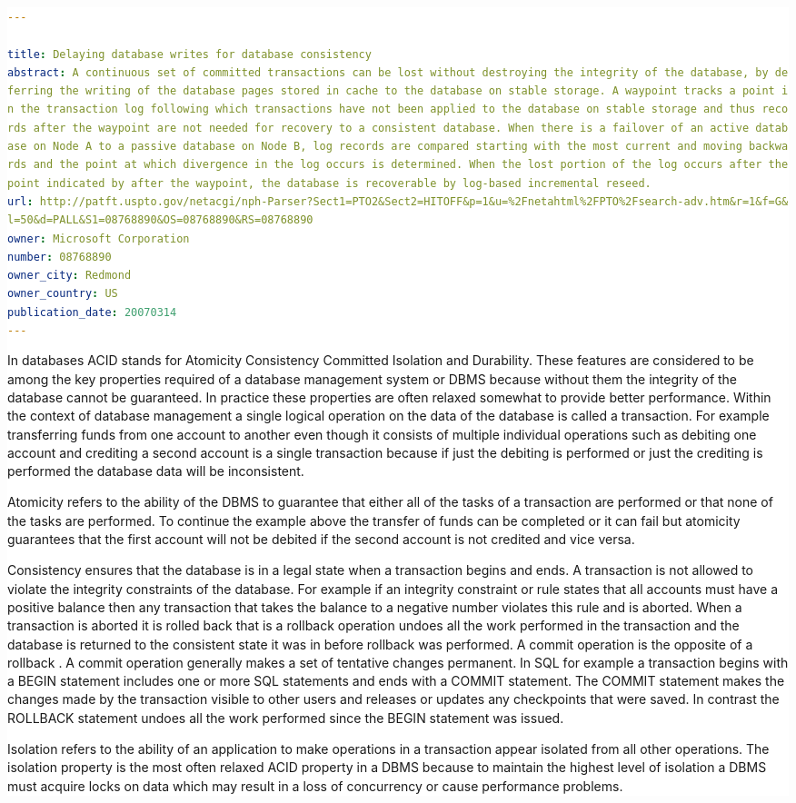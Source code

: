 ```yaml
---

title: Delaying database writes for database consistency
abstract: A continuous set of committed transactions can be lost without destroying the integrity of the database, by deferring the writing of the database pages stored in cache to the database on stable storage. A waypoint tracks a point in the transaction log following which transactions have not been applied to the database on stable storage and thus records after the waypoint are not needed for recovery to a consistent database. When there is a failover of an active database on Node A to a passive database on Node B, log records are compared starting with the most current and moving backwards and the point at which divergence in the log occurs is determined. When the lost portion of the log occurs after the point indicated by after the waypoint, the database is recoverable by log-based incremental reseed.
url: http://patft.uspto.gov/netacgi/nph-Parser?Sect1=PTO2&Sect2=HITOFF&p=1&u=%2Fnetahtml%2FPTO%2Fsearch-adv.htm&r=1&f=G&l=50&d=PALL&S1=08768890&OS=08768890&RS=08768890
owner: Microsoft Corporation
number: 08768890
owner_city: Redmond
owner_country: US
publication_date: 20070314
---
```

In databases ACID stands for Atomicity Consistency Committed Isolation and Durability. These features are considered to be among the key properties required of a database management system or DBMS because without them the integrity of the database cannot be guaranteed. In practice these properties are often relaxed somewhat to provide better performance. Within the context of database management a single logical operation on the data of the database is called a transaction. For example transferring funds from one account to another even though it consists of multiple individual operations such as debiting one account and crediting a second account is a single transaction because if just the debiting is performed or just the crediting is performed the database data will be inconsistent.

Atomicity refers to the ability of the DBMS to guarantee that either all of the tasks of a transaction are performed or that none of the tasks are performed. To continue the example above the transfer of funds can be completed or it can fail but atomicity guarantees that the first account will not be debited if the second account is not credited and vice versa.

Consistency ensures that the database is in a legal state when a transaction begins and ends. A transaction is not allowed to violate the integrity constraints of the database. For example if an integrity constraint or rule states that all accounts must have a positive balance then any transaction that takes the balance to a negative number violates this rule and is aborted. When a transaction is aborted it is rolled back that is a rollback operation undoes all the work performed in the transaction and the database is returned to the consistent state it was in before rollback was performed. A commit operation is the opposite of a rollback . A commit operation generally makes a set of tentative changes permanent. In SQL for example a transaction begins with a BEGIN statement includes one or more SQL statements and ends with a COMMIT statement. The COMMIT statement makes the changes made by the transaction visible to other users and releases or updates any checkpoints that were saved. In contrast the ROLLBACK statement undoes all the work performed since the BEGIN statement was issued.

Isolation refers to the ability of an application to make operations in a transaction appear isolated from all other operations. The isolation property is the most often relaxed ACID property in a DBMS because to maintain the highest level of isolation a DBMS must acquire locks on data which may result in a loss of concurrency or cause performance problems.
